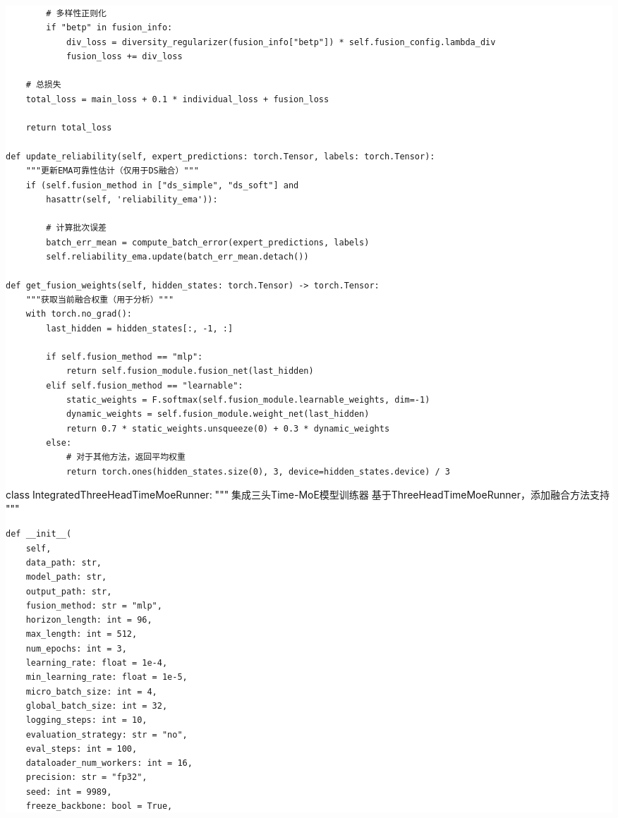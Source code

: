             # 多样性正则化
            if "betp" in fusion_info:
                div_loss = diversity_regularizer(fusion_info["betp"]) * self.fusion_config.lambda_div
                fusion_loss += div_loss
        
        # 总损失
        total_loss = main_loss + 0.1 * individual_loss + fusion_loss
        
        return total_loss
    
    def update_reliability(self, expert_predictions: torch.Tensor, labels: torch.Tensor):
        """更新EMA可靠性估计（仅用于DS融合）"""
        if (self.fusion_method in ["ds_simple", "ds_soft"] and 
            hasattr(self, 'reliability_ema')):
            
            # 计算批次误差
            batch_err_mean = compute_batch_error(expert_predictions, labels)
            self.reliability_ema.update(batch_err_mean.detach())
    
    def get_fusion_weights(self, hidden_states: torch.Tensor) -> torch.Tensor:
        """获取当前融合权重（用于分析）"""
        with torch.no_grad():
            last_hidden = hidden_states[:, -1, :]
            
            if self.fusion_method == "mlp":
                return self.fusion_module.fusion_net(last_hidden)
            elif self.fusion_method == "learnable":
                static_weights = F.softmax(self.fusion_module.learnable_weights, dim=-1)
                dynamic_weights = self.fusion_module.weight_net(last_hidden)
                return 0.7 * static_weights.unsqueeze(0) + 0.3 * dynamic_weights
            else:
                # 对于其他方法，返回平均权重
                return torch.ones(hidden_states.size(0), 3, device=hidden_states.device) / 3


class IntegratedThreeHeadTimeMoeRunner:
    """
    集成三头Time-MoE模型训练器
    基于ThreeHeadTimeMoeRunner，添加融合方法支持
    """
    
    def __init__(
        self,
        data_path: str,
        model_path: str,
        output_path: str,
        fusion_method: str = "mlp",
        horizon_length: int = 96,
        max_length: int = 512,
        num_epochs: int = 3,
        learning_rate: float = 1e-4,
        min_learning_rate: float = 1e-5,
        micro_batch_size: int = 4,
        global_batch_size: int = 32,
        logging_steps: int = 10,
        evaluation_strategy: str = "no",
        eval_steps: int = 100,
        dataloader_num_workers: int = 16,
        precision: str = "fp32",
        seed: int = 9989,
        freeze_backbone: bool = True,